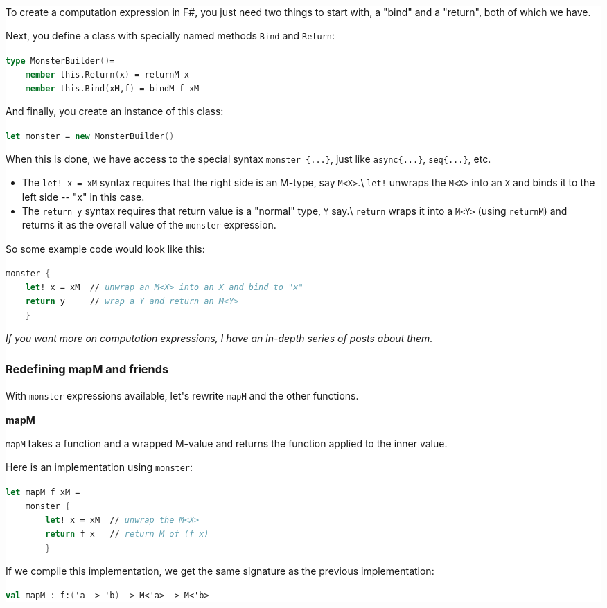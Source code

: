 To create a computation expression in F#, you just need two things to start with, a "bind" and a "return", both of which we have.

Next, you define a class with specially named methods `Bind` and `Return`:

```fsharp
type MonsterBuilder()=
    member this.Return(x) = returnM x
    member this.Bind(xM,f) = bindM f xM
```

And finally, you create an instance of this class:

```fsharp
let monster = new MonsterBuilder()
```

When this is done, we have access to the special syntax `monster {...}`, just like `async{...}`, `seq{...}`, etc.

* The `let! x = xM` syntax requires that the right side is an M-type, say `M<X>`.\ `let!` unwraps the `M<X>` into an `X` and binds it to the left side -- "x" in this case.
* The `return y` syntax requires that return value is a "normal" type, `Y` say.\ `return` wraps it into a `M<Y>` (using `returnM`) and returns it as the overall value of the `monster` expression.

So some example code would look like this:

```fsharp
monster {
    let! x = xM  // unwrap an M<X> into an X and bind to "x"
    return y     // wrap a Y and return an M<Y>
    }
```

*If you want more on computation expressions, I have an [in-depth series of posts about them](/series/computation-expressions.html).*

### Redefining mapM and friends

With `monster` expressions available, let's rewrite `mapM` and the other functions.

**mapM**

`mapM` takes a function and a wrapped M-value and returns the function applied to the inner value.

Here is an implementation using `monster`:

```fsharp
let mapM f xM =
    monster {
        let! x = xM  // unwrap the M<X>
        return f x   // return M of (f x)
        }
```

If we compile this implementation, we get the same signature as the previous implementation:

```fsharp
val mapM : f:('a -> 'b) -> M<'a> -> M<'b>
```
